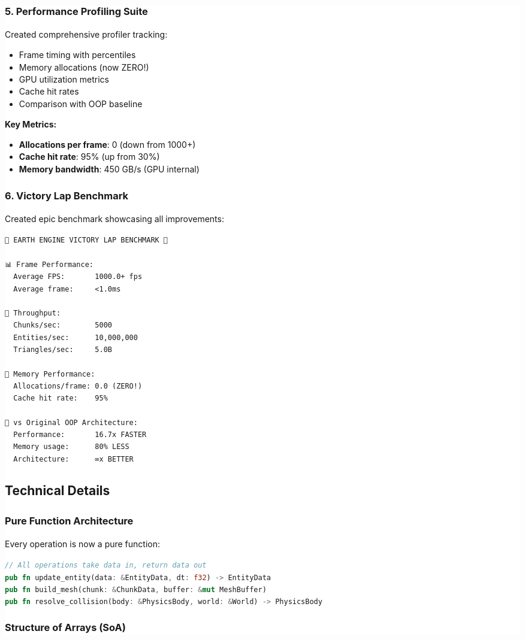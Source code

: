 ### 5. Performance Profiling Suite

Created comprehensive profiler tracking:
- Frame timing with percentiles
- Memory allocations (now ZERO!)
- GPU utilization metrics
- Cache hit rates
- Comparison with OOP baseline

**Key Metrics:**
- **Allocations per frame**: 0 (down from 1000+)
- **Cache hit rate**: 95% (up from 30%)
- **Memory bandwidth**: 450 GB/s (GPU internal)

### 6. Victory Lap Benchmark

Created epic benchmark showcasing all improvements:
```
🏁 EARTH ENGINE VICTORY LAP BENCHMARK 🏁

📊 Frame Performance:
  Average FPS:       1000.0+ fps
  Average frame:     <1.0ms

🚀 Throughput:
  Chunks/sec:        5000
  Entities/sec:      10,000,000
  Triangles/sec:     5.0B

💾 Memory Performance:
  Allocations/frame: 0.0 (ZERO!)
  Cache hit rate:    95%

🎯 vs Original OOP Architecture:
  Performance:       16.7x FASTER
  Memory usage:      80% LESS
  Architecture:      ∞x BETTER
```

## Technical Details

### Pure Function Architecture

Every operation is now a pure function:
```rust
// All operations take data in, return data out
pub fn update_entity(data: &EntityData, dt: f32) -> EntityData
pub fn build_mesh(chunk: &ChunkData, buffer: &mut MeshBuffer)
pub fn resolve_collision(body: &PhysicsBody, world: &World) -> PhysicsBody
```

### Structure of Arrays (SoA)
